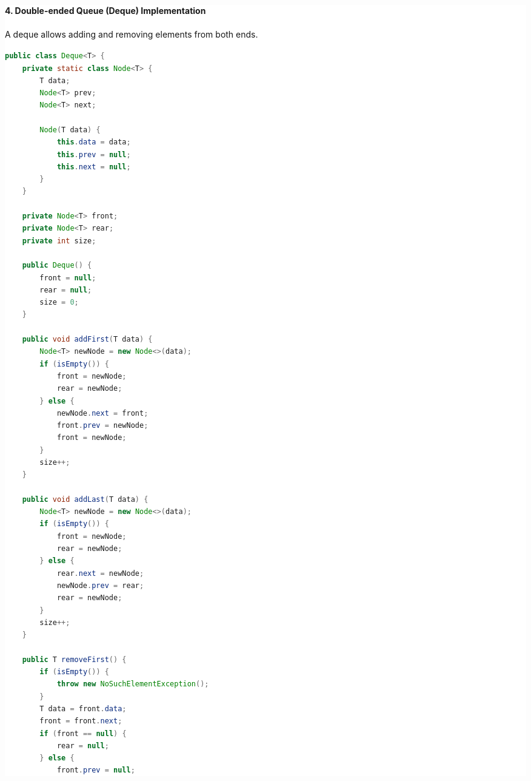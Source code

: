 #### 4. Double-ended Queue (Deque) Implementation

A deque allows adding and removing elements from both ends.

```java
public class Deque<T> {
    private static class Node<T> {
        T data;
        Node<T> prev;
        Node<T> next;
        
        Node(T data) {
            this.data = data;
            this.prev = null;
            this.next = null;
        }
    }
    
    private Node<T> front;
    private Node<T> rear;
    private int size;
    
    public Deque() {
        front = null;
        rear = null;
        size = 0;
    }
    
    public void addFirst(T data) {
        Node<T> newNode = new Node<>(data);
        if (isEmpty()) {
            front = newNode;
            rear = newNode;
        } else {
            newNode.next = front;
            front.prev = newNode;
            front = newNode;
        }
        size++;
    }
    
    public void addLast(T data) {
        Node<T> newNode = new Node<>(data);
        if (isEmpty()) {
            front = newNode;
            rear = newNode;
        } else {
            rear.next = newNode;
            newNode.prev = rear;
            rear = newNode;
        }
        size++;
    }
    
    public T removeFirst() {
        if (isEmpty()) {
            throw new NoSuchElementException();
        }
        T data = front.data;
        front = front.next;
        if (front == null) {
            rear = null;
        } else {
            front.prev = null;
```